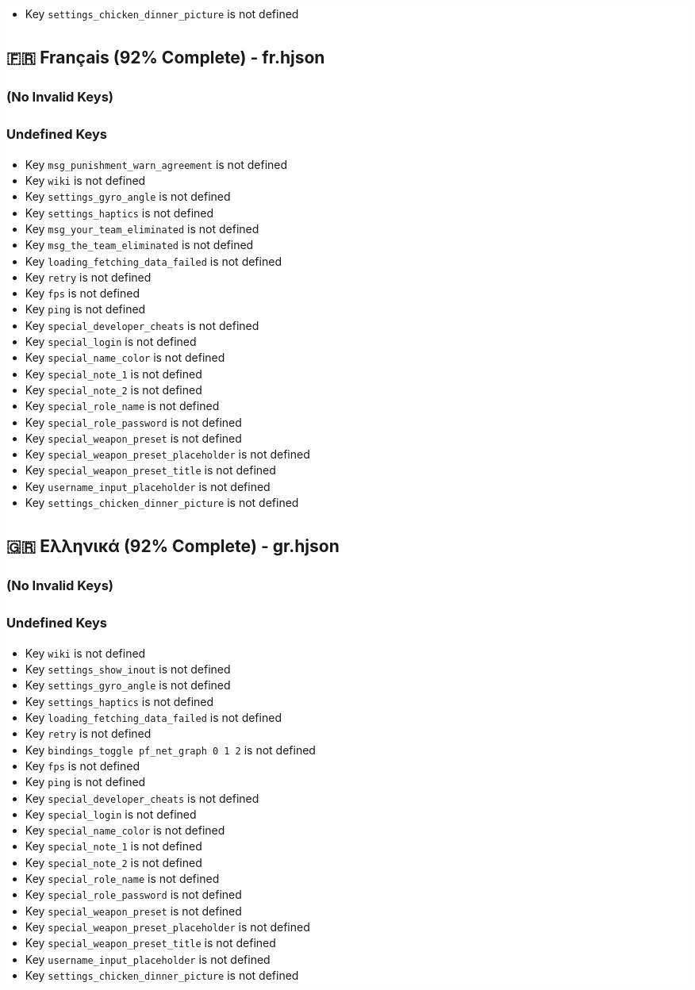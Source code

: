 - Key `settings_chicken_dinner_picture` is not defined

## 🇫🇷 <span lang="">Français</span> (92% Complete) - fr.hjson

### (No Invalid Keys)

### Undefined Keys

- Key `msg_punishment_warn_agreement` is not defined
- Key `wiki` is not defined
- Key `settings_gyro_angle` is not defined
- Key `settings_haptics` is not defined
- Key `msg_your_team_eliminated` is not defined
- Key `msg_the_team_eliminated` is not defined
- Key `loading_fetching_data_failed` is not defined
- Key `retry` is not defined
- Key `fps` is not defined
- Key `ping` is not defined
- Key `special_developer_cheats` is not defined
- Key `special_login` is not defined
- Key `special_name_color` is not defined
- Key `special_note_1` is not defined
- Key `special_note_2` is not defined
- Key `special_role_name` is not defined
- Key `special_role_password` is not defined
- Key `special_weapon_preset` is not defined
- Key `special_weapon_preset_placeholder` is not defined
- Key `special_weapon_preset_title` is not defined
- Key `username_input_placeholder` is not defined
- Key `settings_chicken_dinner_picture` is not defined

## 🇬🇷 <span lang="">Ελληνικά</span> (92% Complete) - gr.hjson

### (No Invalid Keys)

### Undefined Keys

- Key `wiki` is not defined
- Key `settings_show_inout` is not defined
- Key `settings_gyro_angle` is not defined
- Key `settings_haptics` is not defined
- Key `loading_fetching_data_failed` is not defined
- Key `retry` is not defined
- Key `bindings_toggle pf_net_graph 0 1 2` is not defined
- Key `fps` is not defined
- Key `ping` is not defined
- Key `special_developer_cheats` is not defined
- Key `special_login` is not defined
- Key `special_name_color` is not defined
- Key `special_note_1` is not defined
- Key `special_note_2` is not defined
- Key `special_role_name` is not defined
- Key `special_role_password` is not defined
- Key `special_weapon_preset` is not defined
- Key `special_weapon_preset_placeholder` is not defined
- Key `special_weapon_preset_title` is not defined
- Key `username_input_placeholder` is not defined
- Key `settings_chicken_dinner_picture` is not defined
